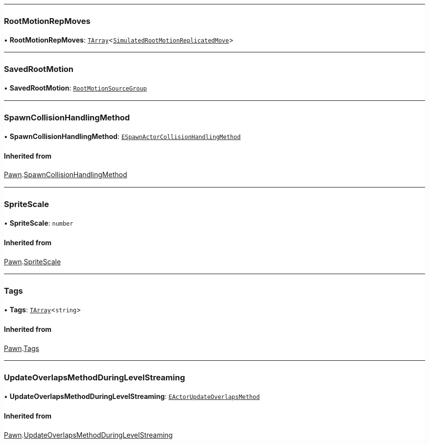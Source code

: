 ___

### RootMotionRepMoves

• **RootMotionRepMoves**: [`TArray`](../interfaces/ue_puerts.TArray.md)<[`SimulatedRootMotionReplicatedMove`](ue_ue.SimulatedRootMotionReplicatedMove.md)\>

___

### SavedRootMotion

• **SavedRootMotion**: [`RootMotionSourceGroup`](ue_ue.RootMotionSourceGroup.md)

___

### SpawnCollisionHandlingMethod

• **SpawnCollisionHandlingMethod**: [`ESpawnActorCollisionHandlingMethod`](../enums/ue_ue.ESpawnActorCollisionHandlingMethod.md)

#### Inherited from

[Pawn](ue_ue.Pawn.md).[SpawnCollisionHandlingMethod](ue_ue.Pawn.md#spawncollisionhandlingmethod)

___

### SpriteScale

• **SpriteScale**: `number`

#### Inherited from

[Pawn](ue_ue.Pawn.md).[SpriteScale](ue_ue.Pawn.md#spritescale)

___

### Tags

• **Tags**: [`TArray`](../interfaces/ue_puerts.TArray.md)<`string`\>

#### Inherited from

[Pawn](ue_ue.Pawn.md).[Tags](ue_ue.Pawn.md#tags)

___

### UpdateOverlapsMethodDuringLevelStreaming

• **UpdateOverlapsMethodDuringLevelStreaming**: [`EActorUpdateOverlapsMethod`](../enums/ue_ue.EActorUpdateOverlapsMethod.md)

#### Inherited from

[Pawn](ue_ue.Pawn.md).[UpdateOverlapsMethodDuringLevelStreaming](ue_ue.Pawn.md#updateoverlapsmethodduringlevelstreaming)
